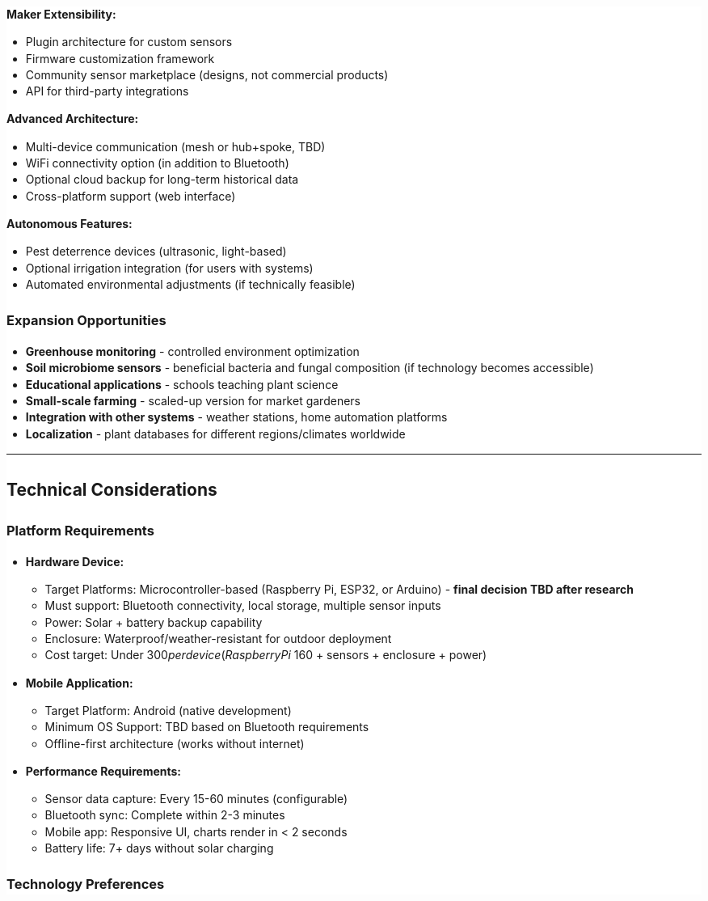**Maker Extensibility:**
- Plugin architecture for custom sensors
- Firmware customization framework
- Community sensor marketplace (designs, not commercial products)
- API for third-party integrations

**Advanced Architecture:**
- Multi-device communication (mesh or hub+spoke, TBD)
- WiFi connectivity option (in addition to Bluetooth)
- Optional cloud backup for long-term historical data
- Cross-platform support (web interface)

**Autonomous Features:**
- Pest deterrence devices (ultrasonic, light-based)
- Optional irrigation integration (for users with systems)
- Automated environmental adjustments (if technically feasible)

### Expansion Opportunities

- **Greenhouse monitoring** - controlled environment optimization
- **Soil microbiome sensors** - beneficial bacteria and fungal composition (if technology becomes accessible)
- **Educational applications** - schools teaching plant science
- **Small-scale farming** - scaled-up version for market gardeners
- **Integration with other systems** - weather stations, home automation platforms
- **Localization** - plant databases for different regions/climates worldwide

---

## Technical Considerations

### Platform Requirements

- **Hardware Device:**
  - Target Platforms: Microcontroller-based (Raspberry Pi, ESP32, or Arduino) - **final decision TBD after research**
  - Must support: Bluetooth connectivity, local storage, multiple sensor inputs
  - Power: Solar + battery backup capability
  - Enclosure: Waterproof/weather-resistant for outdoor deployment
  - Cost target: Under $300 per device (Raspberry Pi ~$160 + sensors + enclosure + power)

- **Mobile Application:**
  - Target Platform: Android (native development)
  - Minimum OS Support: TBD based on Bluetooth requirements
  - Offline-first architecture (works without internet)

- **Performance Requirements:**
  - Sensor data capture: Every 15-60 minutes (configurable)
  - Bluetooth sync: Complete within 2-3 minutes
  - Mobile app: Responsive UI, charts render in < 2 seconds
  - Battery life: 7+ days without solar charging

### Technology Preferences
